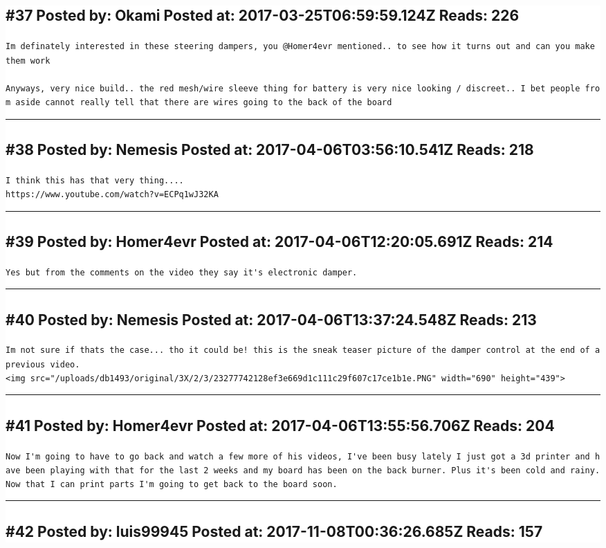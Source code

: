 ## \#37 Posted by: Okami Posted at: 2017-03-25T06:59:59.124Z Reads: 226

```
Im definately interested in these steering dampers, you @Homer4evr mentioned.. to see how it turns out and can you make them work

Anyways, very nice build.. the red mesh/wire sleeve thing for battery is very nice looking / discreet.. I bet people from aside cannot really tell that there are wires going to the back of the board
```

---
## \#38 Posted by: Nemesis Posted at: 2017-04-06T03:56:10.541Z Reads: 218

```
I think this has that very thing....
https://www.youtube.com/watch?v=ECPq1wJ32KA
```

---
## \#39 Posted by: Homer4evr Posted at: 2017-04-06T12:20:05.691Z Reads: 214

```
Yes but from the comments on the video they say it's electronic damper.
```

---
## \#40 Posted by: Nemesis Posted at: 2017-04-06T13:37:24.548Z Reads: 213

```
Im not sure if thats the case... tho it could be! this is the sneak teaser picture of the damper control at the end of a previous video.
<img src="/uploads/db1493/original/3X/2/3/23277742128ef3e669d1c111c29f607c17ce1b1e.PNG" width="690" height="439">
```

---
## \#41 Posted by: Homer4evr Posted at: 2017-04-06T13:55:56.706Z Reads: 204

```
Now I'm going to have to go back and watch a few more of his videos, I've been busy lately I just got a 3d printer and have been playing with that for the last 2 weeks and my board has been on the back burner. Plus it's been cold and rainy. Now that I can print parts I'm going to get back to the board soon.
```

---
## \#42 Posted by: luis99945 Posted at: 2017-11-08T00:36:26.685Z Reads: 157
